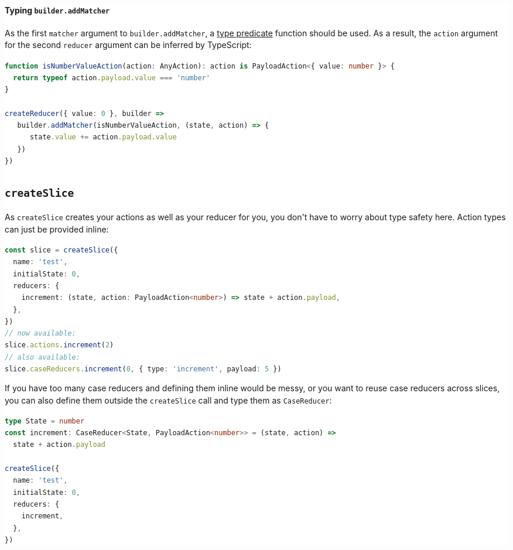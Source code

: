 #### Typing `builder.addMatcher`

As the first `matcher` argument to `builder.addMatcher`, a [type predicate](https://www.typescriptlang.org/docs/handbook/advanced-types.html#using-type-predicates) function should be used.
As a result, the `action` argument for the second `reducer` argument can be inferred by TypeScript:

```ts
function isNumberValueAction(action: AnyAction): action is PayloadAction<{ value: number }> {
  return typeof action.payload.value === 'number'
}

createReducer({ value: 0 }, builder =>
   builder.addMatcher(isNumberValueAction, (state, action) => {
      state.value += action.payload.value
   })
})
```

## `createSlice`

As `createSlice` creates your actions as well as your reducer for you, you don't have to worry about type safety here.
Action types can just be provided inline:

```typescript
const slice = createSlice({
  name: 'test',
  initialState: 0,
  reducers: {
    increment: (state, action: PayloadAction<number>) => state + action.payload,
  },
})
// now available:
slice.actions.increment(2)
// also available:
slice.caseReducers.increment(0, { type: 'increment', payload: 5 })
```

If you have too many case reducers and defining them inline would be messy, or you want to reuse case reducers across slices, you can also define them outside the `createSlice` call and type them as `CaseReducer`:

```typescript
type State = number
const increment: CaseReducer<State, PayloadAction<number>> = (state, action) =>
  state + action.payload

createSlice({
  name: 'test',
  initialState: 0,
  reducers: {
    increment,
  },
})
```
